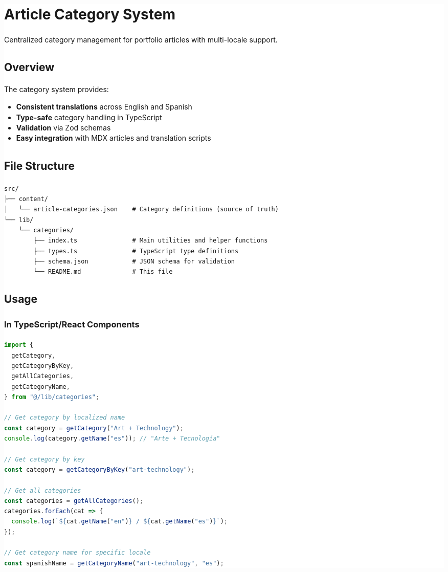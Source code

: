 # Article Category System

Centralized category management for portfolio articles with multi-locale support.

## Overview

The category system provides:

- **Consistent translations** across English and Spanish
- **Type-safe** category handling in TypeScript
- **Validation** via Zod schemas
- **Easy integration** with MDX articles and translation scripts

## File Structure

```tree
src/
├── content/
│   └── article-categories.json    # Category definitions (source of truth)
└── lib/
    └── categories/
        ├── index.ts               # Main utilities and helper functions
        ├── types.ts               # TypeScript type definitions
        ├── schema.json            # JSON schema for validation
        └── README.md              # This file
```

## Usage

### In TypeScript/React Components

```typescript
import {
  getCategory,
  getCategoryByKey,
  getAllCategories,
  getCategoryName,
} from "@/lib/categories";

// Get category by localized name
const category = getCategory("Art + Technology");
console.log(category.getName("es")); // "Arte + Tecnología"

// Get category by key
const category = getCategoryByKey("art-technology");

// Get all categories
const categories = getAllCategories();
categories.forEach(cat => {
  console.log(`${cat.getName("en")} / ${cat.getName("es")}`);
});

// Get category name for specific locale
const spanishName = getCategoryName("art-technology", "es");
```
